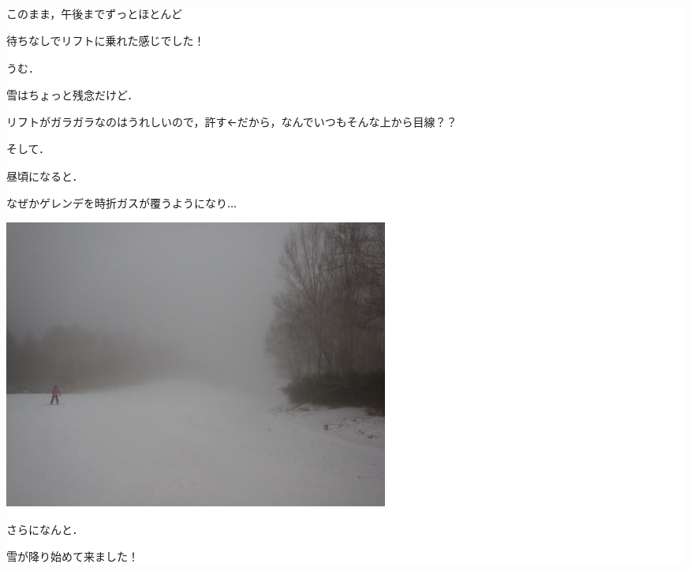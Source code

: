 


このまま，午後までずっとほとんど


待ちなしでリフトに乗れた感じでした！





うむ．


雪はちょっと残念だけど．


リフトがガラガラなのはうれしいので，許す←だから，なんでいつもそんな上から目線？？





そして．


昼頃になると．


なぜかゲレンデを時折ガスが覆うようになり…




![3dea60bafb09613b76d8b95fac9e0901.jpg](images/3dea60bafb09613b76d8b95fac9e0901.jpg)




さらになんと．


雪が降り始めて来ました！



